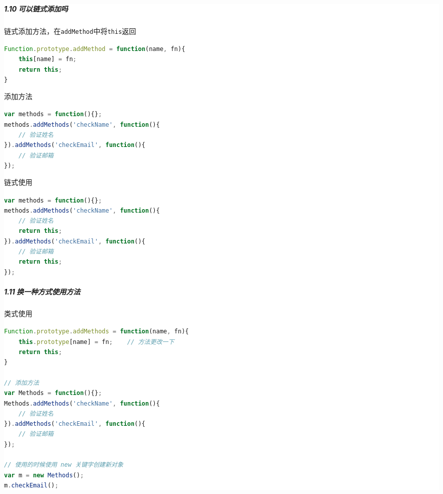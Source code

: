 ##### 1.10 可以链式添加吗

链式添加方法，在`addMethod`中将`this`返回

```javascript
Function.prototype.addMethod = function(name, fn){
    this[name] = fn;
    return this;
}
```

添加方法

```javascript
var methods = function(){};
methods.addMethods('checkName', function(){
    // 验证姓名
}).addMethods('checkEmail', function(){
    // 验证邮箱
});
```

链式使用

```javascript
var methods = function(){};
methods.addMethods('checkName', function(){
    // 验证姓名
    return this;
}).addMethods('checkEmail', function(){
    // 验证邮箱
    return this;
});
```

##### 1.11 换一种方式使用方法

类式使用

```javascript
Function.prototype.addMethods = function(name, fn){
    this.prototype[name] = fn;    // 方法更改一下
    return this;
}

// 添加方法
var Methods = function(){};
Methods.addMethods('checkName', function(){
    // 验证姓名
}).addMethods('checkEmail', function(){
    // 验证邮箱
});

// 使用的时候使用 new 关键字创建新对象
var m = new Methods();
m.checkEmail();
```
